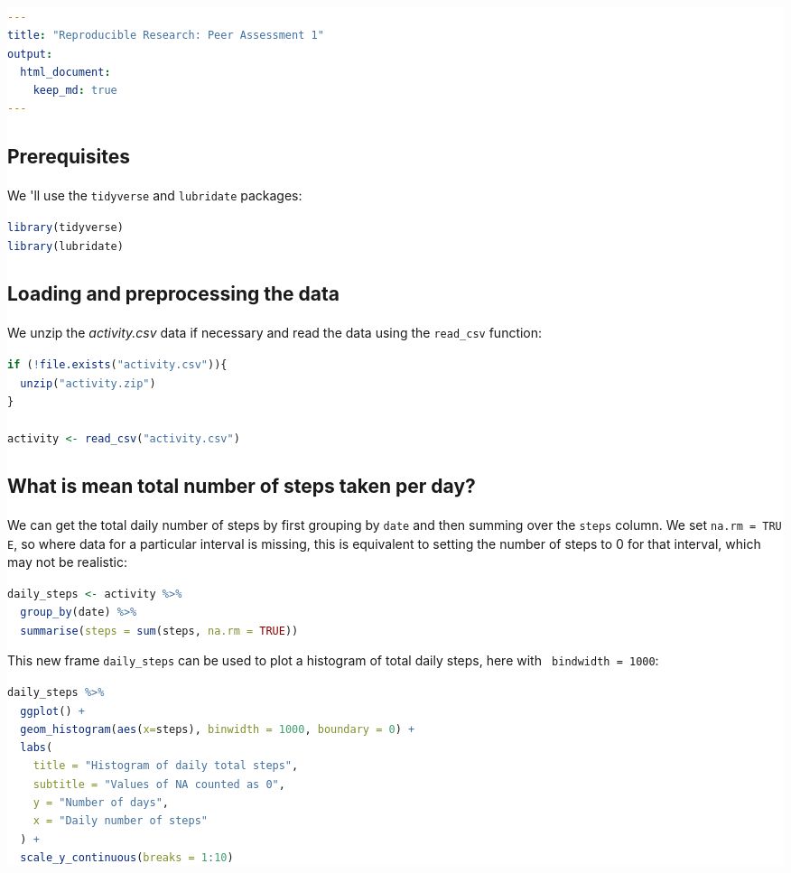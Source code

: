 ```yaml
---
title: "Reproducible Research: Peer Assessment 1"
output: 
  html_document:
    keep_md: true
---
```




## Prerequisites

We 'll use the `tidyverse` and `lubridate` packages:


```r
library(tidyverse)
library(lubridate)
```

## Loading and preprocessing the data
We unzip the *activity.csv* data if necessary and read the data using the `read_csv` function:


```r
if (!file.exists("activity.csv")){
  unzip("activity.zip")
}

activity <- read_csv("activity.csv")
```

## What is mean total number of steps taken per day?

We can get the total daily number of steps by first grouping by `date` and then summing over the `steps` column. We set `na.rm = TRUE`, so where data for a particular interval is missing, this is equivalent to setting the number of steps to 0 for that interval, which may not be realistic:


```r
daily_steps <- activity %>% 
  group_by(date) %>%
  summarise(steps = sum(steps, na.rm = TRUE)) 
```

This new frame `daily_steps` can be used to plot a histogram of total daily steps, here with ` bindwidth = 1000`: 


```r
daily_steps %>%
  ggplot() +
  geom_histogram(aes(x=steps), binwidth = 1000, boundary = 0) + 
  labs(
    title = "Histogram of daily total steps",
    subtitle = "Values of NA counted as 0",
    y = "Number of days",
    x = "Daily number of steps"
  ) +
  scale_y_continuous(breaks = 1:10)
```

